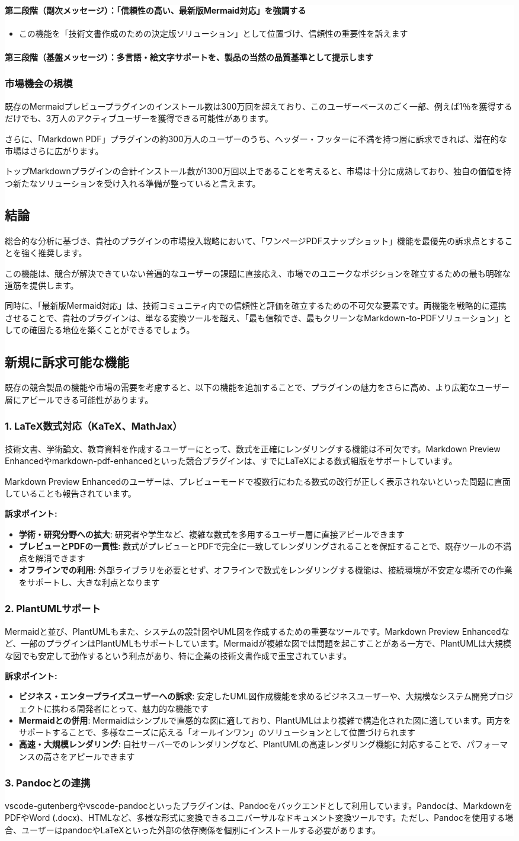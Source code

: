 #### 第二段階（副次メッセージ）：「信頼性の高い、最新版Mermaid対応」を強調する
- この機能を「技術文書作成のための決定版ソリューション」として位置づけ、信頼性の重要性を訴えます

#### 第三段階（基盤メッセージ）：多言語・絵文字サポートを、製品の当然の品質基準として提示します

### 市場機会の規模

既存のMermaidプレビュープラグインのインストール数は300万回を超えており、このユーザーベースのごく一部、例えば1％を獲得するだけでも、3万人のアクティブユーザーを獲得できる可能性があります。

さらに、「Markdown PDF」プラグインの約300万人のユーザーのうち、ヘッダー・フッターに不満を持つ層に訴求できれば、潜在的な市場はさらに広がります。

トップMarkdownプラグインの合計インストール数が1300万回以上であることを考えると、市場は十分に成熟しており、独自の価値を持つ新たなソリューションを受け入れる準備が整っていると言えます。

## 結論

総合的な分析に基づき、貴社のプラグインの市場投入戦略において、「ワンページPDFスナップショット」機能を最優先の訴求点とすることを強く推奨します。

この機能は、競合が解決できていない普遍的なユーザーの課題に直接応え、市場でのユニークなポジションを確立するための最も明確な道筋を提供します。

同時に、「最新版Mermaid対応」は、技術コミュニティ内での信頼性と評価を確立するための不可欠な要素です。両機能を戦略的に連携させることで、貴社のプラグインは、単なる変換ツールを超え、「最も信頼でき、最もクリーンなMarkdown-to-PDFソリューション」としての確固たる地位を築くことができるでしょう。

## 新規に訴求可能な機能

既存の競合製品の機能や市場の需要を考慮すると、以下の機能を追加することで、プラグインの魅力をさらに高め、より広範なユーザー層にアピールできる可能性があります。

### 1. LaTeX数式対応（KaTeX、MathJax）

技術文書、学術論文、教育資料を作成するユーザーにとって、数式を正確にレンダリングする機能は不可欠です。Markdown Preview Enhancedやmarkdown-pdf-enhancedといった競合プラグインは、すでにLaTeXによる数式組版をサポートしています。

Markdown Preview Enhancedのユーザーは、プレビューモードで複数行にわたる数式の改行が正しく表示されないといった問題に直面していることも報告されています。

**訴求ポイント:**

- **学術・研究分野への拡大**: 研究者や学生など、複雑な数式を多用するユーザー層に直接アピールできます
- **プレビューとPDFの一貫性**: 数式がプレビューとPDFで完全に一致してレンダリングされることを保証することで、既存ツールの不満点を解消できます
- **オフラインでの利用**: 外部ライブラリを必要とせず、オフラインで数式をレンダリングする機能は、接続環境が不安定な場所での作業をサポートし、大きな利点となります

### 2. PlantUMLサポート

Mermaidと並び、PlantUMLもまた、システムの設計図やUML図を作成するための重要なツールです。Markdown Preview Enhancedなど、一部のプラグインはPlantUMLもサポートしています。Mermaidが複雑な図では問題を起こすことがある一方で、PlantUMLは大規模な図でも安定して動作するという利点があり、特に企業の技術文書作成で重宝されています。

**訴求ポイント:**

- **ビジネス・エンタープライズユーザーへの訴求**: 安定したUML図作成機能を求めるビジネスユーザーや、大規模なシステム開発プロジェクトに携わる開発者にとって、魅力的な機能です
- **Mermaidとの併用**: Mermaidはシンプルで直感的な図に適しており、PlantUMLはより複雑で構造化された図に適しています。両方をサポートすることで、多様なニーズに応える「オールインワン」のソリューションとして位置づけられます
- **高速・大規模レンダリング**: 自社サーバーでのレンダリングなど、PlantUMLの高速レンダリング機能に対応することで、パフォーマンスの高さをアピールできます

### 3. Pandocとの連携

vscode-gutenbergやvscode-pandocといったプラグインは、Pandocをバックエンドとして利用しています。Pandocは、MarkdownをPDFやWord (.docx)、HTMLなど、多様な形式に変換できるユニバーサルなドキュメント変換ツールです。ただし、Pandocを使用する場合、ユーザーはpandocやLaTeXといった外部の依存関係を個別にインストールする必要があります。
